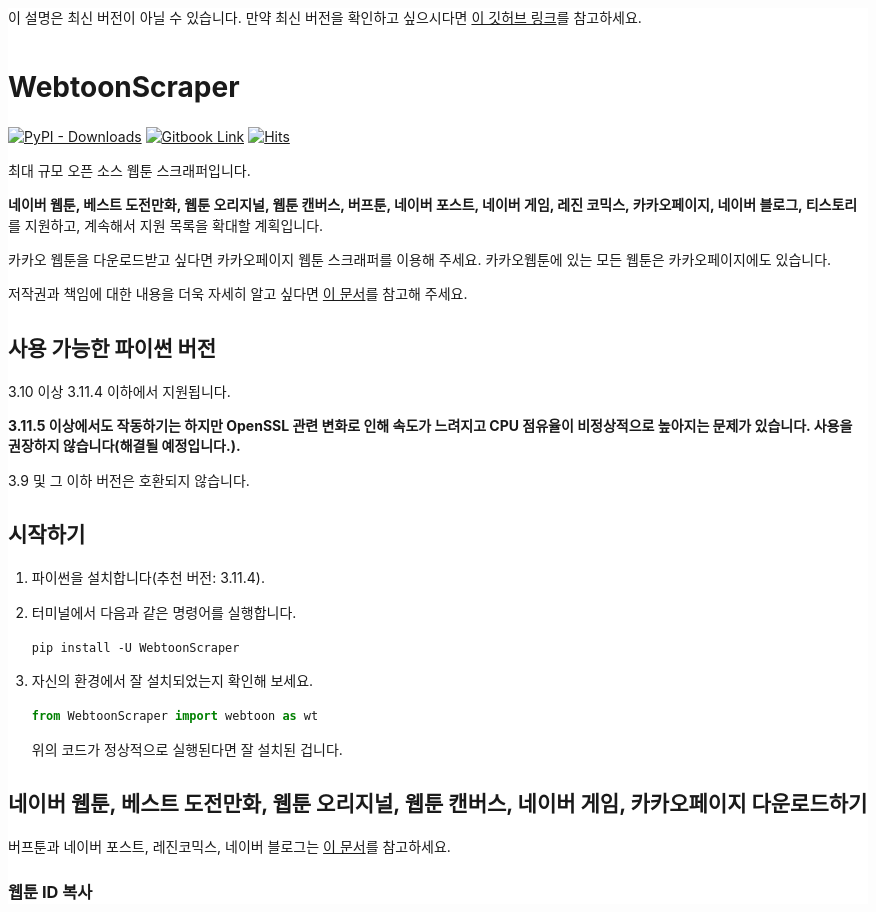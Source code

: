 이 설명은 최신 버전이 아닐 수 있습니다. 만약 최신 버전을 확인하고 싶으시다면 [이 깃허브 링크](https://github.com/ilotoki0804/WebtoonScraper)를 참고하세요.
# WebtoonScraper

[![PyPI - Downloads](https://img.shields.io/pypi/dm/WebtoonScraper)](https://pypi.org/project/WebtoonScraper/)
[![Gitbook Link](https://img.shields.io/badge/Gitbook-Link-blue?link=https%3A%2F%2Filotoki0804.gitbook.io%2Fwebtoonscraper%2F)](https://ilotoki0804.gitbook.io/webtoonscraper/)
[![Hits](https://hits.seeyoufarm.com/api/count/incr/badge.svg?url=https%3A%2F%2Fgithub.com%2Filotoki0804%2FWebtoonScraper&count_bg=%2379C83D&title_bg=%23555555&icon=&icon_color=%23E7E7E7&title=hits&edge_flat=false)](https://github.com/ilotoki0804/WebtoonScraper)

최대 규모 오픈 소스 웹툰 스크래퍼입니다.

**네이버 웹툰, 베스트 도전만화, 웹툰 오리지널, 웹툰 캔버스, 버프툰, 네이버 포스트, 네이버 게임, 레진 코믹스, 카카오페이지, 네이버 블로그, 티스토리**를 지원하고, 계속해서 지원 목록을 확대할 계획입니다.

카카오 웹툰을 다운로드받고 싶다면 카카오페이지 웹툰 스크래퍼를 이용해 주세요. 카카오웹툰에 있는 모든 웹툰은 카카오페이지에도 있습니다.

저작권과 책임에 대한 내용을 더욱 자세히 알고 싶다면 [이 문서](https://github.com/ilotoki0804/WebtoonScraper/blob/master/docs/copyright.md)를 참고해 주세요.

## 사용 가능한 파이썬 버전

3.10 이상 3.11.4 이하에서 지원됩니다.

**3.11.5 이상에서도 작동하기는 하지만 OpenSSL 관련 변화로 인해 속도가 느려지고 CPU 점유율이 비정상적으로 높아지는 문제가 있습니다. 사용을 권장하지 않습니다(해결될 예정입니다.).**

3.9 및 그 이하 버전은 호환되지 않습니다.

## 시작하기

1. 파이썬을 설치합니다(추천 버전: 3.11.4).
1. 터미널에서 다음과 같은 명령어를 실행합니다.

    ```console
    pip install -U WebtoonScraper
    ```

1. 자신의 환경에서 잘 설치되었는지 확인해 보세요.

    ```python
    from WebtoonScraper import webtoon as wt
    ```

    위의 코드가 정상적으로 실행된다면 잘 설치된 겁니다.

## 네이버 웹툰, 베스트 도전만화, 웹툰 오리지널, 웹툰 캔버스, 네이버 게임, 카카오페이지 다운로드하기

버프툰과 네이버 포스트, 레진코믹스, 네이버 블로그는 [이 문서](https://github.com/ilotoki0804/WebtoonScraper/blob/master/docs/specific_platform_download.md)를 참고하세요.

### 웹툰 ID 복사

